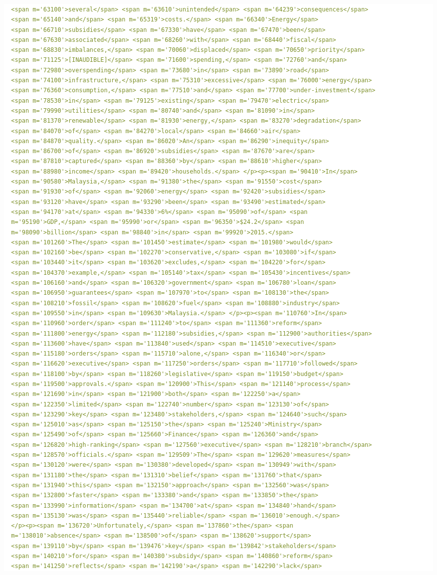 ```yaml
  <span m='63100'>several</span> <span m='63610'>unintended</span> <span m='64239'>consequences</span>
  <span m='65140'>and</span> <span m='65319'>costs.</span> <span m='66340'>Energy</span>
  <span m='66710'>subsidies</span> <span m='67330'>have</span> <span m='67470'>been</span>
  <span m='67630'>associated</span> <span m='68260'>with</span> <span m='68440'>fiscal</span>
  <span m='68830'>imbalances,</span> <span m='70060'>displaced</span> <span m='70650'>priority</span>
  <span m='71125'>[INAUDIBLE]</span> <span m='71600'>spending,</span> <span m='72760'>and</span>
  <span m='72980'>overspending</span> <span m='73680'>in</span> <span m='73890'>road</span>
  <span m='74100'>infrastructure,</span> <span m='75310'>excessive</span> <span m='76000'>energy</span>
  <span m='76360'>consumption,</span> <span m='77510'>and</span> <span m='77700'>under-investment</span>
  <span m='78530'>in</span> <span m='79125'>existing</span> <span m='79470'>electric</span>
  <span m='79990'>utilities</span> <span m='80740'>and</span> <span m='81090'>in</span>
  <span m='81370'>renewable</span> <span m='81930'>energy,</span> <span m='83270'>degradation</span>
  <span m='84070'>of</span> <span m='84270'>local</span> <span m='84660'>air</span>
  <span m='84870'>quality.</span> <span m='86020'>An</span> <span m='86290'>inequity</span>
  <span m='86700'>of</span> <span m='86920'>subsidies</span> <span m='87670'>are</span>
  <span m='87810'>captured</span> <span m='88360'>by</span> <span m='88610'>higher</span>
  <span m='88980'>income</span> <span m='89420'>households.</span> </p><p><span m='90410'>In</span>
  <span m='90580'>Malaysia,</span> <span m='91380'>the</span> <span m='91550'>cost</span>
  <span m='91930'>of</span> <span m='92060'>energy</span> <span m='92420'>subsidies</span>
  <span m='93120'>have</span> <span m='93290'>been</span> <span m='93490'>estimated</span>
  <span m='94170'>at</span> <span m='94330'>6%</span> <span m='95090'>of</span> <span
  m='95190'>GDP,</span> <span m='95990'>or</span> <span m='96350'>$24.2</span> <span
  m='98090'>billion</span> <span m='98840'>in</span> <span m='99920'>2015.</span>
  <span m='101260'>The</span> <span m='101450'>estimate</span> <span m='101980'>would</span>
  <span m='102160'>be</span> <span m='102270'>conservative,</span> <span m='103080'>if</span>
  <span m='103440'>it</span> <span m='103620'>excludes,</span> <span m='104220'>for</span>
  <span m='104370'>example,</span> <span m='105140'>tax</span> <span m='105430'>incentives</span>
  <span m='106160'>and</span> <span m='106320'>government</span> <span m='106780'>loan</span>
  <span m='106950'>guarantees</span> <span m='107970'>to</span> <span m='108130'>the</span>
  <span m='108210'>fossil</span> <span m='108620'>fuel</span> <span m='108880'>industry</span>
  <span m='109550'>in</span> <span m='109630'>Malaysia.</span> </p><p><span m='110760'>In</span>
  <span m='110960'>order</span> <span m='111240'>to</span> <span m='111360'>reform</span>
  <span m='111800'>energy</span> <span m='112180'>subsidies,</span> <span m='112900'>authorities</span>
  <span m='113600'>have</span> <span m='113840'>used</span> <span m='114510'>executive</span>
  <span m='115180'>orders</span> <span m='115710'>alone,</span> <span m='116340'>or</span>
  <span m='116620'>executive</span> <span m='117250'>orders</span> <span m='117710'>followed</span>
  <span m='118100'>by</span> <span m='118260'>legislative</span> <span m='119150'>budget</span>
  <span m='119500'>approvals.</span> <span m='120900'>This</span> <span m='121140'>process</span>
  <span m='121690'>in</span> <span m='121900'>both</span> <span m='122250'>a</span>
  <span m='122350'>limited</span> <span m='122740'>number</span> <span m='123130'>of</span>
  <span m='123290'>key</span> <span m='123480'>stakeholders,</span> <span m='124640'>such</span>
  <span m='125010'>as</span> <span m='125150'>the</span> <span m='125240'>Ministry</span>
  <span m='125490'>of</span> <span m='125660'>Finance</span> <span m='126360'>and</span>
  <span m='126820'>high-ranking</span> <span m='127560'>executive</span> <span m='128210'>branch</span>
  <span m='128570'>officials.</span> <span m='129509'>The</span> <span m='129620'>measures</span>
  <span m='130120'>were</span> <span m='130380'>developed</span> <span m='130949'>with</span>
  <span m='131180'>the</span> <span m='131310'>belief</span> <span m='131760'>that</span>
  <span m='131940'>this</span> <span m='132150'>approach</span> <span m='132560'>was</span>
  <span m='132800'>faster</span> <span m='133380'>and</span> <span m='133850'>the</span>
  <span m='133990'>information</span> <span m='134700'>at</span> <span m='134840'>hand</span>
  <span m='135130'>was</span> <span m='135440'>reliable</span> <span m='136010'>enough.</span>
  </p><p><span m='136720'>Unfortunately,</span> <span m='137860'>the</span> <span
  m='138010'>absence</span> <span m='138500'>of</span> <span m='138620'>support</span>
  <span m='139110'>by</span> <span m='139476'>key</span> <span m='139842'>stakeholders</span>
  <span m='140210'>for</span> <span m='140380'>subsidy</span> <span m='140860'>reform</span>
  <span m='141250'>reflects</span> <span m='142190'>a</span> <span m='142290'>lack</span>
```